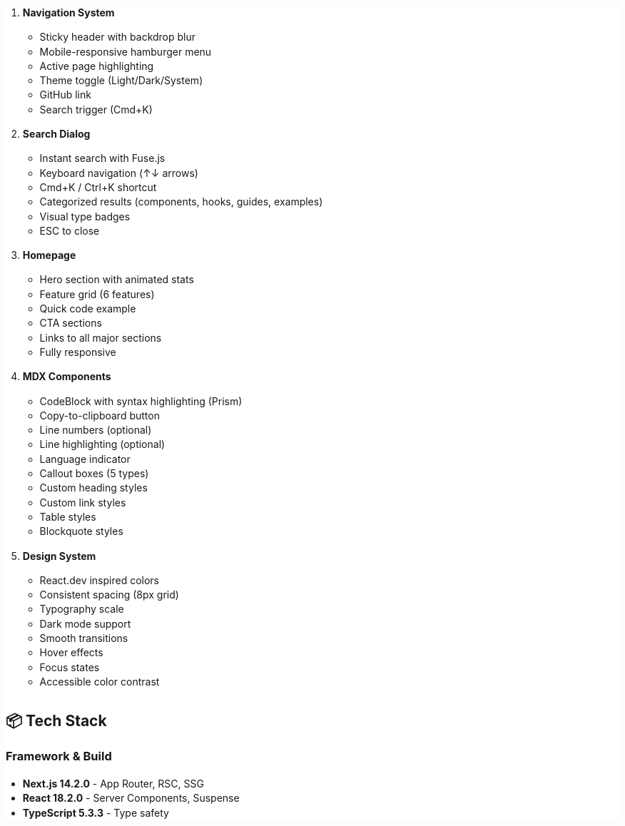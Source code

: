 1. **Navigation System**
   - Sticky header with backdrop blur
   - Mobile-responsive hamburger menu
   - Active page highlighting
   - Theme toggle (Light/Dark/System)
   - GitHub link
   - Search trigger (Cmd+K)

2. **Search Dialog**
   - Instant search with Fuse.js
   - Keyboard navigation (↑↓ arrows)
   - Cmd+K / Ctrl+K shortcut
   - Categorized results (components, hooks, guides, examples)
   - Visual type badges
   - ESC to close

3. **Homepage**
   - Hero section with animated stats
   - Feature grid (6 features)
   - Quick code example
   - CTA sections
   - Links to all major sections
   - Fully responsive

4. **MDX Components**
   - CodeBlock with syntax highlighting (Prism)
   - Copy-to-clipboard button
   - Line numbers (optional)
   - Line highlighting (optional)
   - Language indicator
   - Callout boxes (5 types)
   - Custom heading styles
   - Custom link styles
   - Table styles
   - Blockquote styles

5. **Design System**
   - React.dev inspired colors
   - Consistent spacing (8px grid)
   - Typography scale
   - Dark mode support
   - Smooth transitions
   - Hover effects
   - Focus states
   - Accessible color contrast

## 📦 Tech Stack

### Framework & Build
- **Next.js 14.2.0** - App Router, RSC, SSG
- **React 18.2.0** - Server Components, Suspense
- **TypeScript 5.3.3** - Type safety
